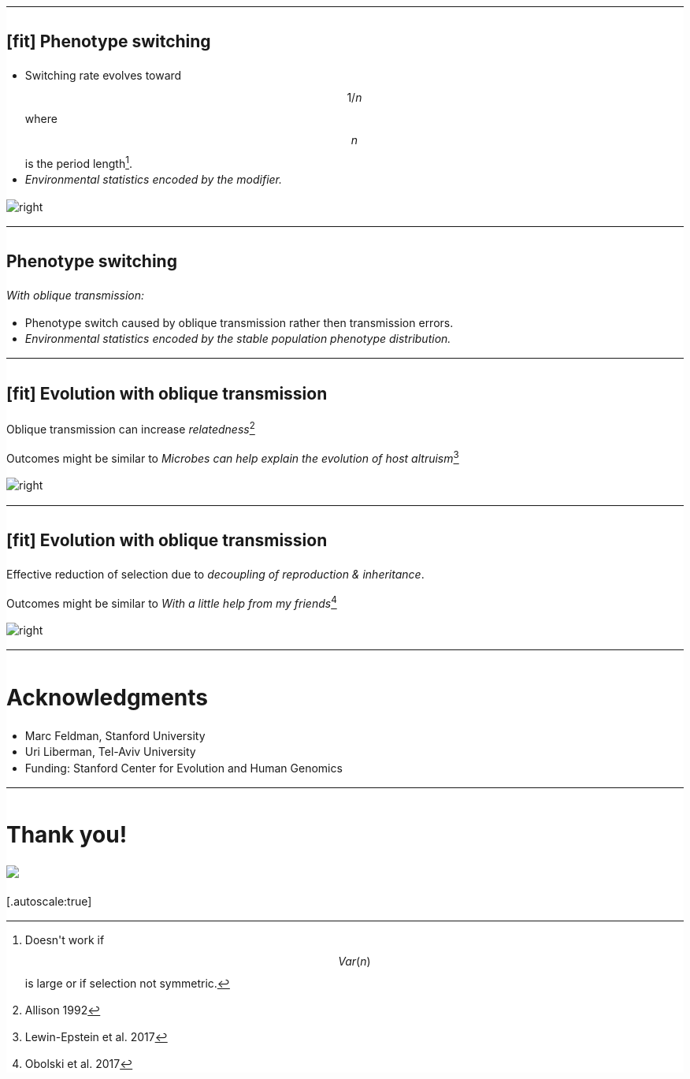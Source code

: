 [^Q]: Leigh 1970, Ishii et al. 1989, Jablonka 1996, Kussel & Leibler 2005, King & Masel 2007, Liberman et al. 2011

---

## [fit] Phenotype switching

- Switching rate evolves toward $$1/n$$ where $$n$$ is the period length[^D].
- _Environmental statistics encoded by the modifier._

![right](images/jakob-owens-209001_cropped.jpg)

[^D]: Doesn't work if $$Var(n)$$ is large or if selection not symmetric.

---
## Phenotype switching

_With oblique transmission:_

- Phenotype switch caused by oblique transmission rather then transmission errors.
- _Environmental statistics encoded by the stable population phenotype distribution._

---

## [fit] Evolution with oblique transmission

Oblique transmission can increase _relatedness_[^R]

Outcomes might be similar to _Microbes can help explain the evolution of host altruism_[^L]

![right](images/bill-wegener-280985_cropped.jpg)

[^L]: Lewin-Epstein et al. 2017

[^R]: Allison 1992

---

## [fit] Evolution with oblique transmission

Effective reduction of selection due to _decoupling of reproduction & inheritance_.

Outcomes might be similar to _With a little help from my friends_[^O]

![right](images/nathan-anderson-122047.jpg)

[^O]: Obolski et al. 2017

---
# Acknowledgments

- Marc Feldman, Stanford University
- Uri Liberman, Tel-Aviv University
- Funding: Stanford Center for Evolution and Human Genomics

---

# Thank you!

![](images/coffee.jpg)

[.autoscale:true]

[^*]: With perfect oblique transmission ($$\rho=0$$) or neutral evolution ($$w_A=w_B$$) the recursion is $$x'=x$$ and there is no evolution.
[^$]: We only really care about the ratio $$w_A/w_B$$ so everything works if $$w_B$$ is also random.
[^&]: Aoki et al. 2005
[^%]: Cavalli-Sforza & Feldman, 1983